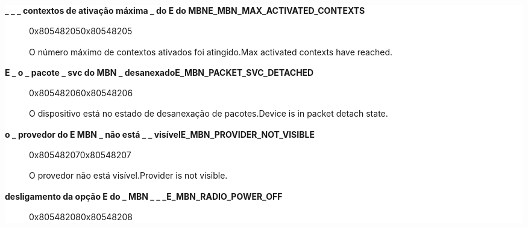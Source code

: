 <span data-ttu-id="4a128-204"><span id="E_MBN_MAX_ACTIVATED_CONTEXTS"></span><span id="e_mbn_max_activated_contexts"></span>**\_ \_ \_ contextos de ativação máxima \_ do E do MBN**</span><span class="sxs-lookup"><span data-stu-id="4a128-204"><span id="E_MBN_MAX_ACTIVATED_CONTEXTS"></span><span id="e_mbn_max_activated_contexts"></span>**E\_MBN\_MAX\_ACTIVATED\_CONTEXTS**</span></span>
</dt> <dd> <dl> <dt>

<span data-ttu-id="4a128-205">0x80548205</span><span class="sxs-lookup"><span data-stu-id="4a128-205">0x80548205</span></span>
</dt> <dt>



<span data-ttu-id="4a128-206">O número máximo de contextos ativados foi atingido.</span><span class="sxs-lookup"><span data-stu-id="4a128-206">Max activated contexts have reached.</span></span>


</dt> </dl> </dd> <dt>

<span data-ttu-id="4a128-207"><span id="E_MBN_PACKET_SVC_DETACHED"></span><span id="e_mbn_packet_svc_detached"></span>**E \_ o \_ pacote \_ svc do MBN \_ desanexado**</span><span class="sxs-lookup"><span data-stu-id="4a128-207"><span id="E_MBN_PACKET_SVC_DETACHED"></span><span id="e_mbn_packet_svc_detached"></span>**E\_MBN\_PACKET\_SVC\_DETACHED**</span></span>
</dt> <dd> <dl> <dt>

<span data-ttu-id="4a128-208">0x80548206</span><span class="sxs-lookup"><span data-stu-id="4a128-208">0x80548206</span></span>
</dt> <dt>



<span data-ttu-id="4a128-209">O dispositivo está no estado de desanexação de pacotes.</span><span class="sxs-lookup"><span data-stu-id="4a128-209">Device is in packet detach state.</span></span>


</dt> </dl> </dd> <dt>

<span data-ttu-id="4a128-210"><span id="E_MBN_PROVIDER_NOT_VISIBLE"></span><span id="e_mbn_provider_not_visible"></span>**o \_ provedor do E MBN \_ não está \_ \_ visível**</span><span class="sxs-lookup"><span data-stu-id="4a128-210"><span id="E_MBN_PROVIDER_NOT_VISIBLE"></span><span id="e_mbn_provider_not_visible"></span>**E\_MBN\_PROVIDER\_NOT\_VISIBLE**</span></span>
</dt> <dd> <dl> <dt>

<span data-ttu-id="4a128-211">0x80548207</span><span class="sxs-lookup"><span data-stu-id="4a128-211">0x80548207</span></span>
</dt> <dt>



<span data-ttu-id="4a128-212">O provedor não está visível.</span><span class="sxs-lookup"><span data-stu-id="4a128-212">Provider is not visible.</span></span>


</dt> </dl> </dd> <dt>

<span data-ttu-id="4a128-213"><span id="E_MBN_RADIO_POWER_OFF"></span><span id="e_mbn_radio_power_off"></span>**desligamento da opção E do \_ MBN \_ \_ \_**</span><span class="sxs-lookup"><span data-stu-id="4a128-213"><span id="E_MBN_RADIO_POWER_OFF"></span><span id="e_mbn_radio_power_off"></span>**E\_MBN\_RADIO\_POWER\_OFF**</span></span>
</dt> <dd> <dl> <dt>

<span data-ttu-id="4a128-214">0x80548208</span><span class="sxs-lookup"><span data-stu-id="4a128-214">0x80548208</span></span>
</dt> <dt>
